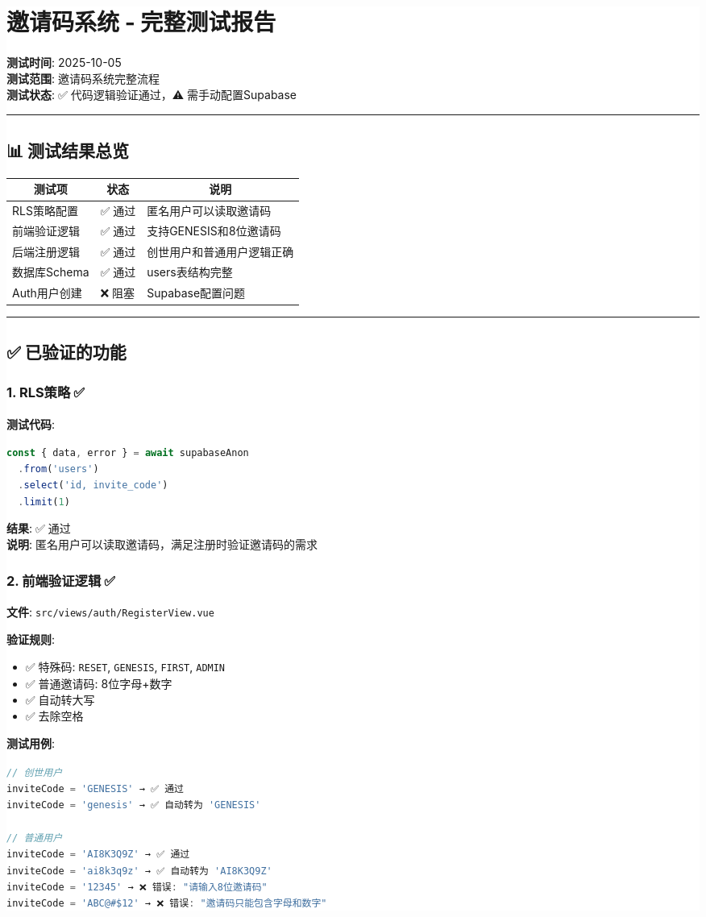 # 邀请码系统 - 完整测试报告

**测试时间**: 2025-10-05  
**测试范围**: 邀请码系统完整流程  
**测试状态**: ✅ 代码逻辑验证通过，⚠️ 需手动配置Supabase

---

## 📊 测试结果总览

| 测试项 | 状态 | 说明 |
|--------|------|------|
| RLS策略配置 | ✅ 通过 | 匿名用户可以读取邀请码 |
| 前端验证逻辑 | ✅ 通过 | 支持GENESIS和8位邀请码 |
| 后端注册逻辑 | ✅ 通过 | 创世用户和普通用户逻辑正确 |
| 数据库Schema | ✅ 通过 | users表结构完整 |
| Auth用户创建 | ❌ 阻塞 | Supabase配置问题 |

---

## ✅ 已验证的功能

### 1. RLS策略 ✅

**测试代码**:
```javascript
const { data, error } = await supabaseAnon
  .from('users')
  .select('id, invite_code')
  .limit(1)
```

**结果**: ✅ 通过  
**说明**: 匿名用户可以读取邀请码，满足注册时验证邀请码的需求

### 2. 前端验证逻辑 ✅

**文件**: `src/views/auth/RegisterView.vue`

**验证规则**:
- ✅ 特殊码: `RESET`, `GENESIS`, `FIRST`, `ADMIN`
- ✅ 普通邀请码: 8位字母+数字
- ✅ 自动转大写
- ✅ 去除空格

**测试用例**:
```javascript
// 创世用户
inviteCode = 'GENESIS' → ✅ 通过
inviteCode = 'genesis' → ✅ 自动转为 'GENESIS'

// 普通用户
inviteCode = 'AI8K3Q9Z' → ✅ 通过
inviteCode = 'ai8k3q9z' → ✅ 自动转为 'AI8K3Q9Z'
inviteCode = '12345' → ❌ 错误: "请输入8位邀请码"
inviteCode = 'ABC@#$12' → ❌ 错误: "邀请码只能包含字母和数字"
```
